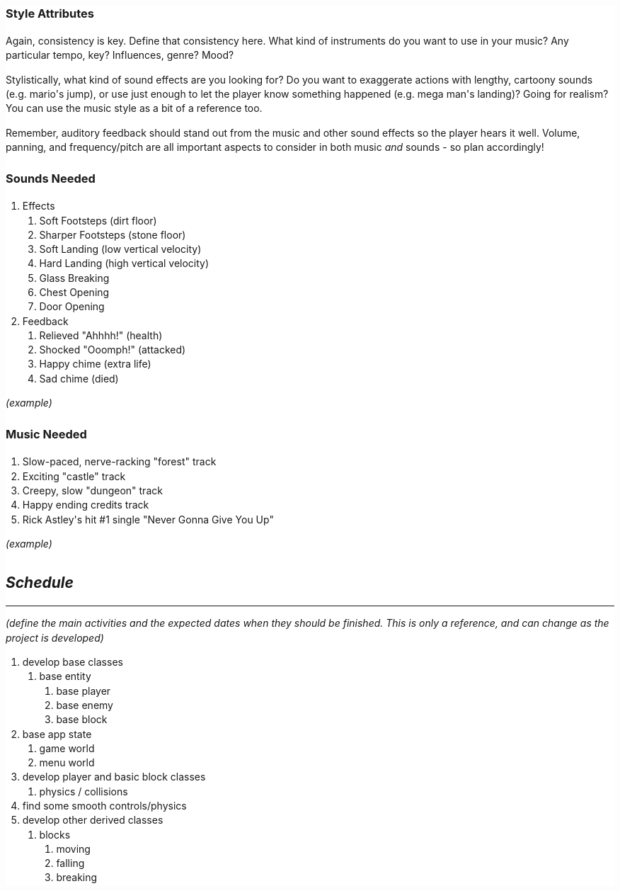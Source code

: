 ### **Style Attributes**

Again, consistency is key. Define that consistency here. What kind of instruments do you want to use in your music? Any particular tempo, key? Influences, genre? Mood?

Stylistically, what kind of sound effects are you looking for? Do you want to exaggerate actions with lengthy, cartoony sounds (e.g. mario&#39;s jump), or use just enough to let the player know something happened (e.g. mega man&#39;s landing)? Going for realism? You can use the music style as a bit of a reference too.

 Remember, auditory feedback should stand out from the music and other sound effects so the player hears it well. Volume, panning, and frequency/pitch are all important aspects to consider in both music _and_ sounds - so plan accordingly!

### **Sounds Needed**

1. Effects
    1. Soft Footsteps (dirt floor)
    2. Sharper Footsteps (stone floor)
    3. Soft Landing (low vertical velocity)
    4. Hard Landing (high vertical velocity)
    5. Glass Breaking
    6. Chest Opening
    7. Door Opening
2. Feedback
    1. Relieved &quot;Ahhhh!&quot; (health)
    2. Shocked &quot;Ooomph!&quot; (attacked)
    3. Happy chime (extra life)
    4. Sad chime (died)

_(example)_

### **Music Needed**

1. Slow-paced, nerve-racking &quot;forest&quot; track
2. Exciting &quot;castle&quot; track
3. Creepy, slow &quot;dungeon&quot; track
4. Happy ending credits track
5. Rick Astley&#39;s hit #1 single &quot;Never Gonna Give You Up&quot;

_(example)_


## _Schedule_

---

_(define the main activities and the expected dates when they should be finished. This is only a reference, and can change as the project is developed)_

1. develop base classes
    1. base entity
        1. base player
        2. base enemy
        3. base block
  2. base app state
        1. game world
        2. menu world
2. develop player and basic block classes
    1. physics / collisions
3. find some smooth controls/physics
4. develop other derived classes
    1. blocks
        1. moving
        2. falling
        3. breaking